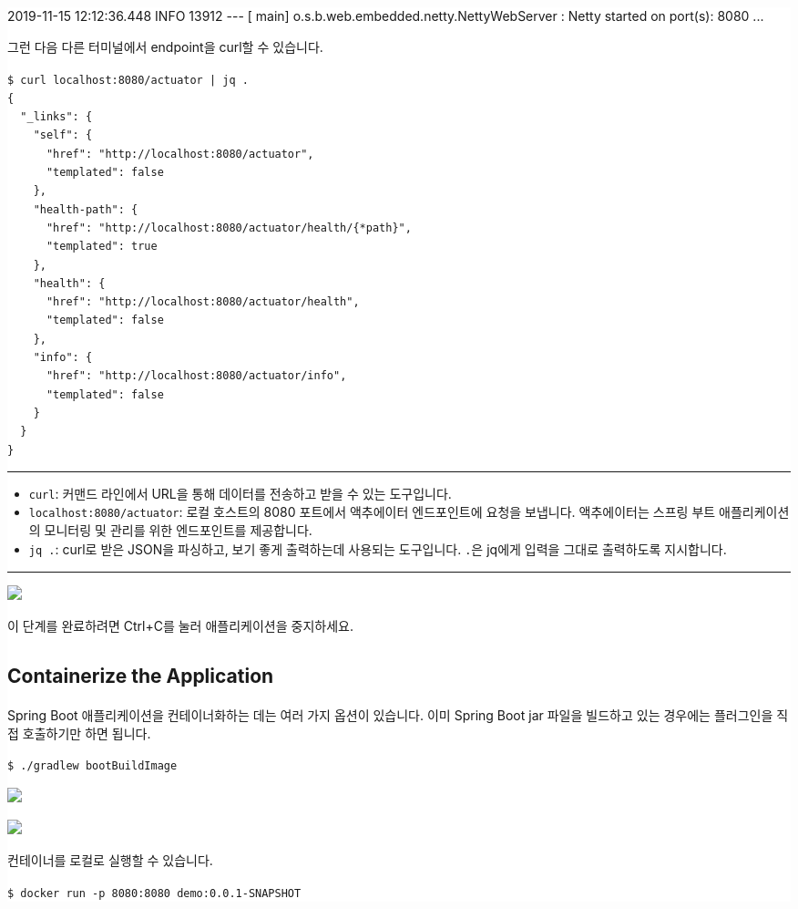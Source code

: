 <span class="token number">2019</span>-11-15 <span class="token number">12</span>:12:36.448  INFO <span class="token number">13912</span> --- <span class="token punctuation">[</span>           main<span class="token punctuation">]</span> o.s.b.web.embedded.netty.NettyWebServer  <span class="token builtin class-name">:</span> Netty started on port<span class="token punctuation">(</span>s<span class="token punctuation">)</span>: <span class="token number">8080</span>
<span class="token punctuation">..</span>.</code></pre>
<p>그런 다음 다른 터미널에서 endpoint을 curl할 수 있습니다.</p>
<pre><code class="language-shell">$ <span class="token function">curl</span> localhost:8080/actuator <span class="token operator">|</span> jq <span class="token builtin class-name">.</span>
<span class="token punctuation">{</span>
  <span class="token string">"_links"</span><span class="token builtin class-name">:</span> <span class="token punctuation">{</span>
    <span class="token string">"self"</span><span class="token builtin class-name">:</span> <span class="token punctuation">{</span>
      <span class="token string">"href"</span><span class="token builtin class-name">:</span> <span class="token string">"http://localhost:8080/actuator"</span>,
      <span class="token string">"templated"</span><span class="token builtin class-name">:</span> <span class="token boolean">false</span>
    <span class="token punctuation">}</span>,
    <span class="token string">"health-path"</span><span class="token builtin class-name">:</span> <span class="token punctuation">{</span>
      <span class="token string">"href"</span><span class="token builtin class-name">:</span> <span class="token string">"http://localhost:8080/actuator/health/{*path}"</span>,
      <span class="token string">"templated"</span><span class="token builtin class-name">:</span> <span class="token boolean">true</span>
    <span class="token punctuation">}</span>,
    <span class="token string">"health"</span><span class="token builtin class-name">:</span> <span class="token punctuation">{</span>
      <span class="token string">"href"</span><span class="token builtin class-name">:</span> <span class="token string">"http://localhost:8080/actuator/health"</span>,
      <span class="token string">"templated"</span><span class="token builtin class-name">:</span> <span class="token boolean">false</span>
    <span class="token punctuation">}</span>,
    <span class="token string">"info"</span><span class="token builtin class-name">:</span> <span class="token punctuation">{</span>
      <span class="token string">"href"</span><span class="token builtin class-name">:</span> <span class="token string">"http://localhost:8080/actuator/info"</span>,
      <span class="token string">"templated"</span><span class="token builtin class-name">:</span> <span class="token boolean">false</span>
    <span class="token punctuation">}</span>
  <span class="token punctuation">}</span>
<span class="token punctuation">}</span></code></pre>
<hr>
<ul>
<li><code>curl</code>: 커맨드 라인에서 URL을 통해 데이터를 전송하고 받을 수 있는 도구입니다.</li>
<li><code>localhost:8080/actuator</code>: 로컬 호스트의 8080 포트에서 액추에이터 엔드포인트에 요청을 보냅니다. 액추에이터는 스프링 부트 애플리케이션의 모니터링 및 관리를 위한 엔드포인트를 제공합니다.</li>
<li><code>jq .</code>: curl로 받은 JSON을 파싱하고, 보기 좋게 출력하는데 사용되는 도구입니다. <code>.</code>은 jq에게 입력을 그대로 출력하도록 지시합니다.</li>
</ul>
<hr>
<p><img src="https://velog.velcdn.com/images/dev_hammy/post/2c726354-3bef-4c0a-8e1c-c5a76eaf9208/image.png"></p>
<p>이 단계를 완료하려면 Ctrl+C를 눌러 애플리케이션을 중지하세요.</p>
<h2 id="containerize-the-application">Containerize the Application</h2>
<p>Spring Boot 애플리케이션을 컨테이너화하는 데는 여러 가지 옵션이 있습니다. 이미 Spring Boot jar 파일을 빌드하고 있는 경우에는 플러그인을 직접 호출하기만 하면 됩니다.</p>
<pre><code class="language-shell">$ ./gradlew bootBuildImage</code></pre>
<p><img src="https://velog.velcdn.com/images/dev_hammy/post/f697a2dc-e5bf-4ab8-af74-343876c0e4aa/image.png"></p>
<p><img src="https://velog.velcdn.com/images/dev_hammy/post/70f5179e-2ad5-4317-b2f7-c2bee7b0e1f8/image.png"></p>
<p>컨테이너를 로컬로 실행할 수 있습니다.</p>
<pre><code class="language-shell">$ docker run -p <span class="token number">8080</span>:8080 demo:0.0.1-SNAPSHOT</code></pre>